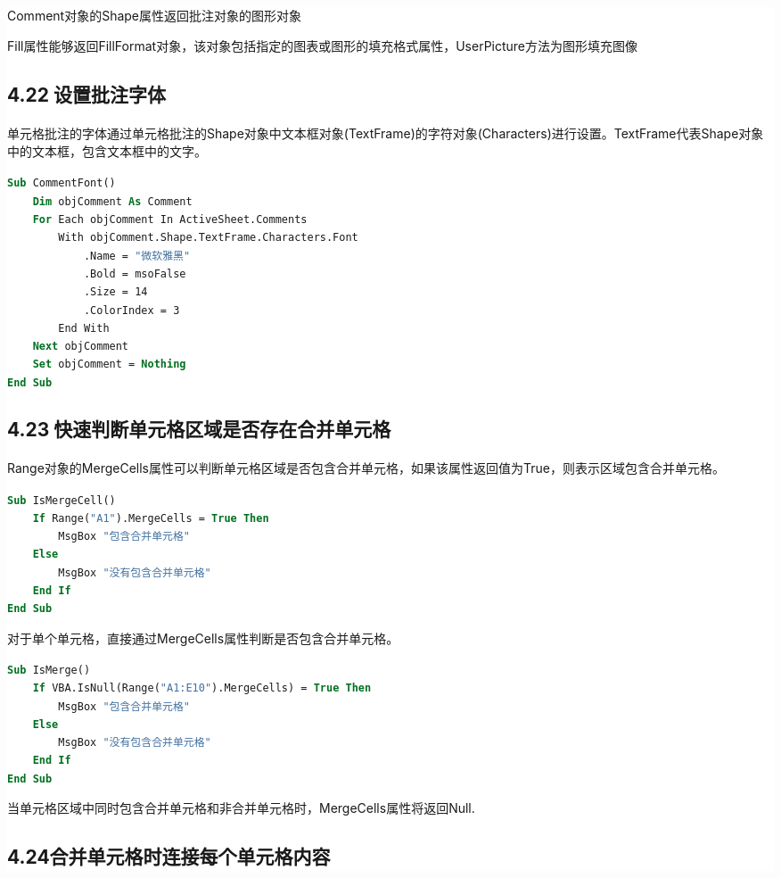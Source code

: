 Comment对象的Shape属性返回批注对象的图形对象

Fill属性能够返回FillFormat对象，该对象包括指定的图表或图形的填充格式属性，UserPicture方法为图形填充图像

## 4.22 设置批注字体

单元格批注的字体通过单元格批注的Shape对象中文本框对象(TextFrame)的字符对象(Characters)进行设置。TextFrame代表Shape对象中的文本框，包含文本框中的文字。

```vb
Sub CommentFont()
    Dim objComment As Comment
    For Each objComment In ActiveSheet.Comments
        With objComment.Shape.TextFrame.Characters.Font
            .Name = "微软雅黑"
            .Bold = msoFalse
            .Size = 14
            .ColorIndex = 3
        End With
    Next objComment
    Set objComment = Nothing
End Sub

```

## 4.23 快速判断单元格区域是否存在合并单元格

Range对象的MergeCells属性可以判断单元格区域是否包含合并单元格，如果该属性返回值为True，则表示区域包含合并单元格。

```vb
Sub IsMergeCell()
    If Range("A1").MergeCells = True Then
        MsgBox "包含合并单元格"
    Else
        MsgBox "没有包含合并单元格"
    End If
End Sub
```

对于单个单元格，直接通过MergeCells属性判断是否包含合并单元格。

```vb
Sub IsMerge()
    If VBA.IsNull(Range("A1:E10").MergeCells) = True Then
        MsgBox "包含合并单元格"
    Else
        MsgBox "没有包含合并单元格"
    End If
End Sub
```

当单元格区域中同时包含合并单元格和非合并单元格时，MergeCells属性将返回Null.

## 4.24合并单元格时连接每个单元格内容
